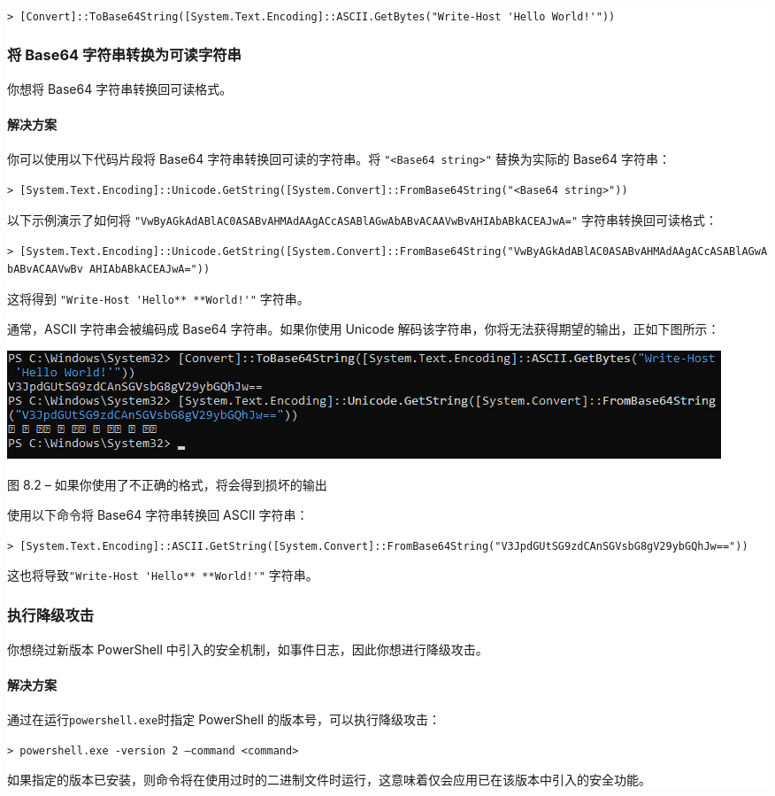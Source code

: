 ```
> [Convert]::ToBase64String([System.Text.Encoding]::ASCII.GetBytes("Write-Host 'Hello World!'"))
```

### 将 Base64 字符串转换为可读字符串

你想将 Base64 字符串转换回可读格式。

#### 解决方案

你可以使用以下代码片段将 Base64 字符串转换回可读的字符串。将 `"<Base64 string>"` 替换为实际的 Base64 字符串：

```
> [System.Text.Encoding]::Unicode.GetString([System.Convert]::FromBase64String("<Base64 string>"))
```

以下示例演示了如何将 `"VwByAGkAdABlAC0ASABvAHMAdAAgACcASABlAGwAbABvACAAVwBvAHIAbABkACEAJwA="` 字符串转换回可读格式：

```
> [System.Text.Encoding]::Unicode.GetString([System.Convert]::FromBase64String("VwByAGkAdABlAC0ASABvAHMAdAAgACcASABlAGwAbABvACAAVwBv AHIAbABkACEAJwA="))
```

这将得到 `"Write-Host 'Hello** **World!'"` 字符串。

通常，ASCII 字符串会被编码成 Base64 字符串。如果你使用 Unicode 解码该字符串，你将无法获得期望的输出，正如下图所示：

![图 8.2 – 如果你使用了不正确的格式，将会得到损坏的输出](img/B16679_08_002.jpg)

图 8.2 – 如果你使用了不正确的格式，将会得到损坏的输出

使用以下命令将 Base64 字符串转换回 ASCII 字符串：

```
> [System.Text.Encoding]::ASCII.GetString([System.Convert]::FromBase64String("V3JpdGUtSG9zdCAnSGVsbG8gV29ybGQhJw=="))
```

这也将导致`"Write-Host 'Hello** **World!'"` 字符串。

### 执行降级攻击

你想绕过新版本 PowerShell 中引入的安全机制，如事件日志，因此你想进行降级攻击。

#### 解决方案

通过在运行`powershell.exe`时指定 PowerShell 的版本号，可以执行降级攻击：

```
> powershell.exe -version 2 –command <command>
```

如果指定的版本已安装，则命令将在使用过时的二进制文件时运行，这意味着仅会应用已在该版本中引入的安全功能。
